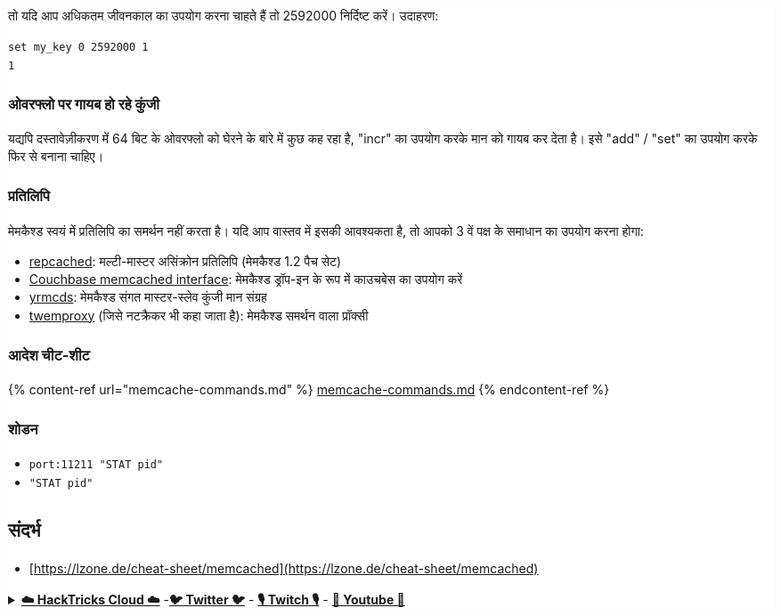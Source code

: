 तो यदि आप अधिकतम जीवनकाल का उपयोग करना चाहते हैं तो 2592000 निर्दिष्ट करें। उदाहरण:
```
set my_key 0 2592000 1
1
```
### ओवरफ्लो पर गायब हो रहे कुंजी <a href="#disappearing-keys-on-overflow" id="disappearing-keys-on-overflow"></a>

यद्यपि दस्तावेज़ीकरण में 64 बिट के ओवरफ्लो को घेरने के बारे में कुछ कह रहा है, "incr" का उपयोग करके मान को गायब कर देता है। इसे "add" / "set" का उपयोग करके फिर से बनाना चाहिए।

### प्रतिलिपि <a href="#replication" id="replication"></a>

मेमकैश्ड स्वयं में प्रतिलिपि का समर्थन नहीं करता है। यदि आप वास्तव में इसकी आवश्यकता है, तो आपको 3 वें पक्ष के समाधान का उपयोग करना होगा:

* [repcached](http://repcached.lab.klab.org/): मल्टी-मास्टर असिंक्रोन प्रतिलिपि (मेमकैश्ड 1.2 पैच सेट)
* [Couchbase memcached interface](http://www.couchbase.com/memcached): मेमकैश्ड ड्रॉप-इन के रूप में काउचबेस का उपयोग करें
* [yrmcds](https://cybozu.github.io/yrmcds/): मेमकैश्ड संगत मास्टर-स्लेव कुंजी मान संग्रह
* [twemproxy](https://github.com/twitter/twemproxy) (जिसे नटक्रैकर भी कहा जाता है): मेमकैश्ड समर्थन वाला प्रॉक्सी

### आदेश चीट-शीट

{% content-ref url="memcache-commands.md" %}
[memcache-commands.md](memcache-commands.md)
{% endcontent-ref %}

### **शोडन**

* `port:11211 "STAT pid"`
* `"STAT pid"`

## संदर्भ

* [https://lzone.de/cheat-sheet/memcached](https://lzone.de/cheat-sheet/memcached)

<details><summary><a href="https://cloud.hacktricks.xyz/pentesting-cloud/pentesting-cloud-methodology"><strong>☁️ HackTricks Cloud ☁️</strong></a> -<a href="https://twitter.com/hacktricks_live"><strong>🐦 Twitter 🐦</strong></a> - <a href="https://www.twitch.tv/hacktricks_live/schedule"><strong>🎙️ Twitch 🎙️</strong></a> - <a href="https://www.youtube.com/@hacktricks_LIVE"><strong>🎥 Youtube 🎥</strong></a></summary></details>
